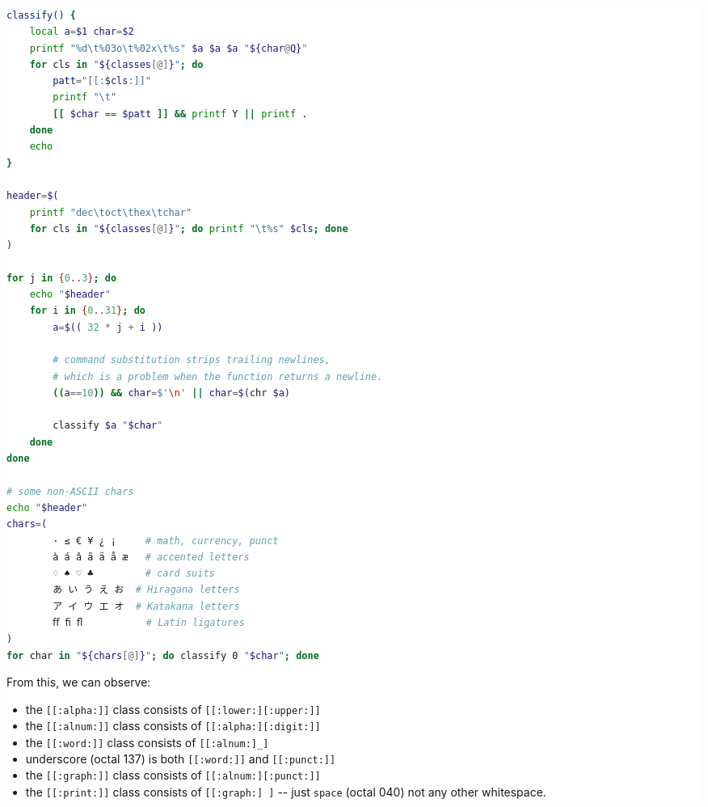 ```bash
classify() {
    local a=$1 char=$2
    printf "%d\t%03o\t%02x\t%s" $a $a $a "${char@Q}"
    for cls in "${classes[@]}"; do
        patt="[[:$cls:]]"
        printf "\t"
        [[ $char == $patt ]] && printf Y || printf .
    done
    echo
}

header=$(
    printf "dec\toct\thex\tchar"
    for cls in "${classes[@]}"; do printf "\t%s" $cls; done
)

for j in {0..3}; do
    echo "$header"
    for i in {0..31}; do
        a=$(( 32 * j + i ))

        # command substitution strips trailing newlines,
        # which is a problem when the function returns a newline.
        ((a==10)) && char=$'\n' || char=$(chr $a)

        classify $a "$char"
    done
done

# some non-ASCII chars
echo "$header"
chars=(
        · ≤ € ¥ ¿ ¡     # math, currency, punct
        à á â ã ä å æ   # accented letters
        ♢ ♠ ♡ ♣         # card suits
        あ い う え お  # Hiragana letters
        ア イ ウ エ オ  # Katakana letters
        ﬀ ﬁ ﬂ           # Latin ligatures
)
for char in "${chars[@]}"; do classify 0 "$char"; done
```

From this, we can observe:

* the `[[:alpha:]]` class consists of `[[:lower:][:upper:]]`
* the `[[:alnum:]]` class consists of `[[:alpha:][:digit:]]`
* the `[[:word:]]` class consists of `[[:alnum:]_]`
* underscore (octal 137) is both `[[:word:]]` and `[[:punct:]]` 
* the `[[:graph:]]` class consists of `[[:alnum:][:punct:]]`
* the `[[:print:]]` class consists of `[[:graph:] ]` -- just `space` (octal 040) not any other whitespace.


[getopts]: https://web.archive.org/web/20230324055145/http://wiki.bash-hackers.org/howto/getopts_tutorial
[getopts-so]: https://stackoverflow.com/search?q=%5Bbash%5D+getopts
[read-r]: https://stackoverflow.com/a/26480210/7552